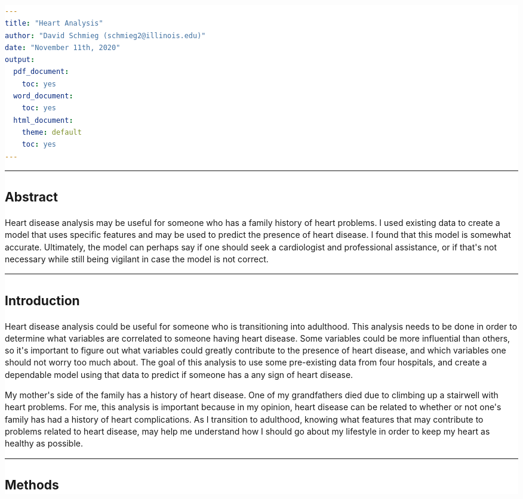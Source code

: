 ```yaml
---
title: "Heart Analysis"
author: "David Schmieg (schmieg2@illinois.edu)"
date: "November 11th, 2020"
output:
  pdf_document:
    toc: yes
  word_document:
    toc: yes
  html_document:
    theme: default
    toc: yes
---
```








***

## Abstract

Heart disease analysis may be useful for someone who has a family history of heart problems. I used existing data to create a model that uses specific features and may be used to predict the presence of heart disease. I found that this model is somewhat accurate. Ultimately, the model can perhaps say if one should seek a cardiologist and professional assistance, or if that's not necessary while still being vigilant in case the model is not correct.

***

## Introduction

Heart disease analysis could be useful for someone who is transitioning into adulthood. This analysis needs to be done in order to determine what variables are correlated to someone having heart disease. Some variables could be more influential than others, so it's important to figure out what variables could greatly contribute to the presence of heart disease, and which variables one should not worry too much about. The goal of this analysis to use some pre-existing data from four hospitals, and create a dependable model using that data to predict if someone has a any sign of heart disease. 

My mother's side of the family has a history of heart disease. One of my grandfathers died due to climbing up a stairwell with heart problems. For me, this analysis is important because in my opinion, heart disease can be related to whether or not one's family has had a history of heart complications. As I transition to adulthood, knowing what features that may contribute to problems related to heart disease, may help me understand how I should go about my lifestyle in order to keep my heart as healthy as possible.

***

## Methods
